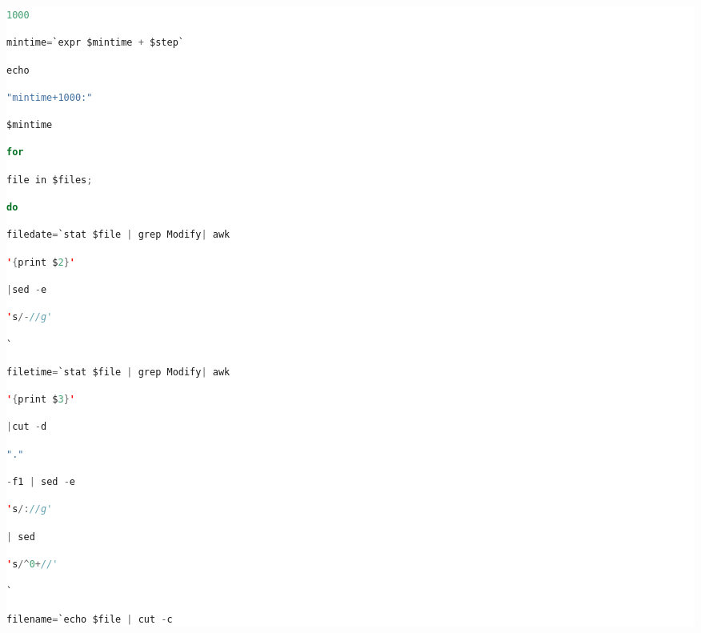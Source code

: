 ```java
1000
```
```java
mintime=`expr $mintime + $step`
```
```java
echo
```
```java
"mintime+1000:"
```
```java
$mintime
```
```java
for
```
```java
file in $files;
```
```java
do
```
```java
```
```java
filedate=`stat $file | grep Modify| awk
```
```java
'{print $2}'
```
```java
|sed -e
```
```java
's/-//g'
```
```java
`
```
```java
```
```java
filetime=`stat $file | grep Modify| awk
```
```java
'{print $3}'
```
```java
|cut -d
```
```java
"."
```
```java
-f1 | sed -e
```
```java
's/://g'
```
```java
| sed
```
```java
's/^0+//'
```
```java
`
```
```java
```
```java
filename=`echo $file | cut -c
```